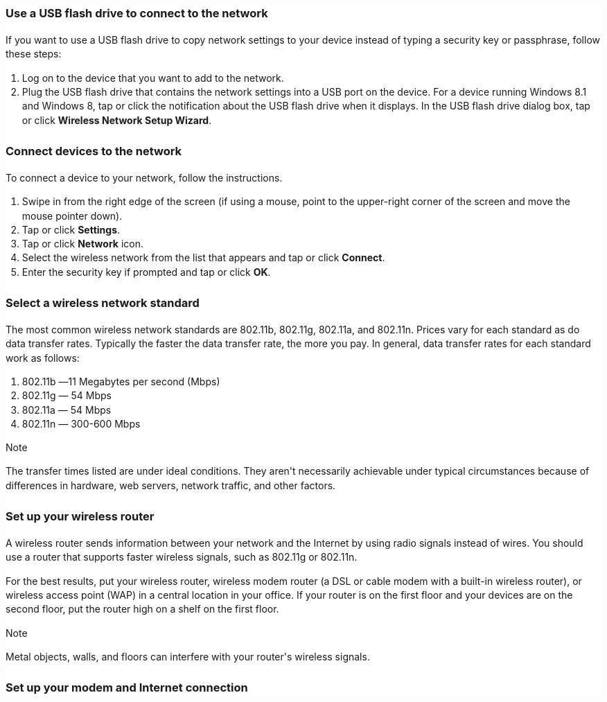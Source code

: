 ### Use a USB flash drive to connect to the network

If you want to use a USB flash drive to copy network settings to your device instead of typing a security key or passphrase, follow these steps:

1. Log on to the device that you want to add to the network.
2. Plug the USB flash drive that contains the network settings into a USB port on the device.
For a device running Windows 8.1 and Windows 8, tap or click the notification about the USB flash drive when it displays. In the USB flash drive dialog box, tap or click **Wireless Network Setup Wizard**.

### Connect devices to the network

To connect a device to your network, follow the instructions.

1. Swipe in from the right edge of the screen (if using a mouse, point to the upper-right corner of the screen and move the mouse pointer down).
2. Tap or click **Settings**.
3. Tap or click **Network** icon.
4. Select the wireless network from the list that appears and tap or click **Connect**.
5. Enter the security key if prompted and tap or click **OK**.

### Select a wireless network standard

The most common wireless network standards are 802.11b, 802.11g, 802.11a, and 802.11n. Prices vary for each standard as do data transfer rates. Typically the faster the data transfer rate, the more you pay. In general, data transfer rates for each standard work as follows:

1. 802.11b ―11 Megabytes per second (Mbps)
2. 802.11g ― 54 Mbps
3. 802.11a ― 54 Mbps
4. 802.11n ― 300-600 Mbps

> [!Note]
> The transfer times listed are under ideal conditions. They aren't necessarily achievable under typical circumstances because of differences in hardware, web servers, network traffic, and other factors.

### Set up your wireless router

A wireless router sends information between your network and the Internet by using radio signals instead of wires. You should use a router that supports faster wireless signals, such as 802.11g or 802.11n.  

For the best results, put your wireless router, wireless modem router (a DSL or cable modem with a built-in wireless router), or wireless access point (WAP) in a central location in your office. If your router is on the first floor and your devices are on the second floor, put the router high on a shelf on the first floor.

> [!Note]
> Metal objects, walls, and floors can interfere with your router's wireless signals.

### Set up your modem and Internet connection
